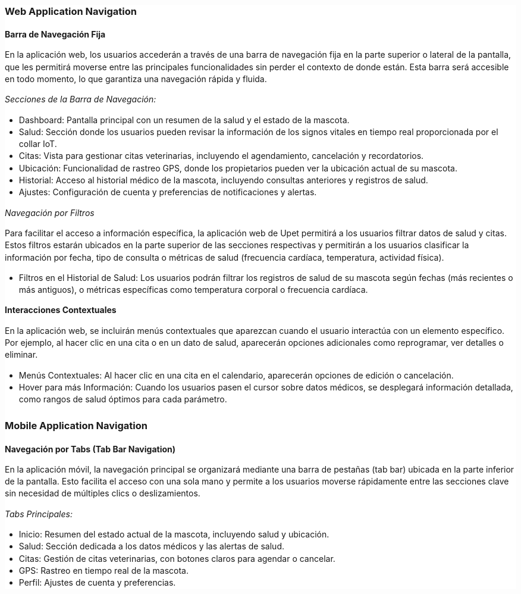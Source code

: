### **Web Application Navigation**
**Barra de Navegación Fija**

En la aplicación web, los usuarios accederán a través de una barra de navegación fija en la parte superior o lateral de la pantalla, que les permitirá moverse entre las principales funcionalidades sin perder el contexto de donde están. Esta barra será accesible en todo momento, lo que garantiza una navegación rápida y fluida.

*Secciones de la Barra de Navegación:*
- Dashboard: Pantalla principal con un resumen de la salud y el estado de la mascota.
- Salud: Sección donde los usuarios pueden revisar la información de los signos vitales en tiempo real proporcionada por el collar IoT.
- Citas: Vista para gestionar citas veterinarias, incluyendo el agendamiento, cancelación y recordatorios.
- Ubicación: Funcionalidad de rastreo GPS, donde los propietarios pueden ver la ubicación actual de su mascota.
- Historial: Acceso al historial médico de la mascota, incluyendo consultas anteriores y registros de salud.
- Ajustes: Configuración de cuenta y preferencias de notificaciones y alertas.

*Navegación por Filtros*

Para facilitar el acceso a información específica, la aplicación web de Upet permitirá a los usuarios filtrar datos de salud y citas. Estos filtros estarán ubicados en la parte superior de las secciones respectivas y permitirán a los usuarios clasificar la información por fecha, tipo de consulta o métricas de salud (frecuencia cardíaca, temperatura, actividad física).

- Filtros en el Historial de Salud: Los usuarios podrán filtrar los registros de salud de su mascota según fechas (más recientes o más antiguos), o métricas específicas como temperatura corporal o frecuencia cardíaca.

**Interacciones Contextuales**

En la aplicación web, se incluirán menús contextuales que aparezcan cuando el usuario interactúa con un elemento específico. Por ejemplo, al hacer clic en una cita o en un dato de salud, aparecerán opciones adicionales como reprogramar, ver detalles o eliminar.

- Menús Contextuales: Al hacer clic en una cita en el calendario, aparecerán opciones de edición o cancelación.
- Hover para más Información: Cuando los usuarios pasen el cursor sobre datos médicos, se desplegará información detallada, como rangos de salud óptimos para cada parámetro.

### **Mobile Application Navigation**

**Navegación por Tabs (Tab Bar Navigation)**

En la aplicación móvil, la navegación principal se organizará mediante una barra de pestañas (tab bar) ubicada en la parte inferior de la pantalla. Esto facilita el acceso con una sola mano y permite a los usuarios moverse rápidamente entre las secciones clave sin necesidad de múltiples clics o deslizamientos.

*Tabs Principales:*

- Inicio: Resumen del estado actual de la mascota, incluyendo salud y ubicación.
- Salud: Sección dedicada a los datos médicos y las alertas de salud.
- Citas: Gestión de citas veterinarias, con botones claros para agendar o cancelar.
- GPS: Rastreo en tiempo real de la mascota.
- Perfil: Ajustes de cuenta y preferencias.

